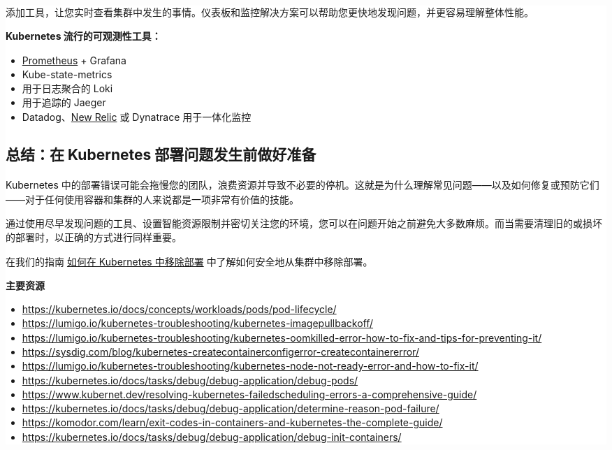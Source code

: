 添加工具，让您实时查看集群中发生的事情。仪表板和监控解决方案可以帮助您更快地发现问题，并更容易理解整体性能。

**Kubernetes 流行的可观测性工具：**

*   [Prometheus](https://thenewstack.io/prometheus-at-10-whats-been-its-impact-on-observability/) + Grafana
*   Kube-state-metrics
*   用于日志聚合的 Loki
*   用于追踪的 Jaeger
*   Datadog、[New Relic](https://thenewstack.io/new-relics-intelligent-observability-platform-is-ambitious/) 或 Dynatrace 用于一体化监控

## **总结：在 Kubernetes 部署问题发生前做好准备**

Kubernetes 中的部署错误可能会拖慢您的团队，浪费资源并导致不必要的停机。这就是为什么理解常见问题——以及如何修复或预防它们——对于任何使用容器和集群的人来说都是一项非常有价值的技能。

通过使用尽早发现问题的工具、设置智能资源限制并密切关注您的环境，您可以在问题开始之前避免大多数麻烦。而当需要清理旧的或损坏的部署时，以正确的方式进行同样重要。

在我们的指南 [如何在 Kubernetes 中移除部署](https://thenewstack.io/remove-deployment-in-kubernetes/) 中了解如何安全地从集群中移除部署。

**主要资源**

- https://kubernetes.io/docs/concepts/workloads/pods/pod-lifecycle/
- https://lumigo.io/kubernetes-troubleshooting/kubernetes-imagepullbackoff/
- https://lumigo.io/kubernetes-troubleshooting/kubernetes-oomkilled-error-how-to-fix-and-tips-for-preventing-it/
- https://sysdig.com/blog/kubernetes-createcontainerconfigerror-createcontainererror/
- https://lumigo.io/kubernetes-troubleshooting/kubernetes-node-not-ready-error-and-how-to-fix-it/
- https://kubernetes.io/docs/tasks/debug/debug-application/debug-pods/
- https://www.kubernet.dev/resolving-kubernetes-failedscheduling-errors-a-comprehensive-guide/
- https://kubernetes.io/docs/tasks/debug/debug-application/determine-reason-pod-failure/
- https://komodor.com/learn/exit-codes-in-containers-and-kubernetes-the-complete-guide/
- https://kubernetes.io/docs/tasks/debug/debug-application/debug-init-containers/